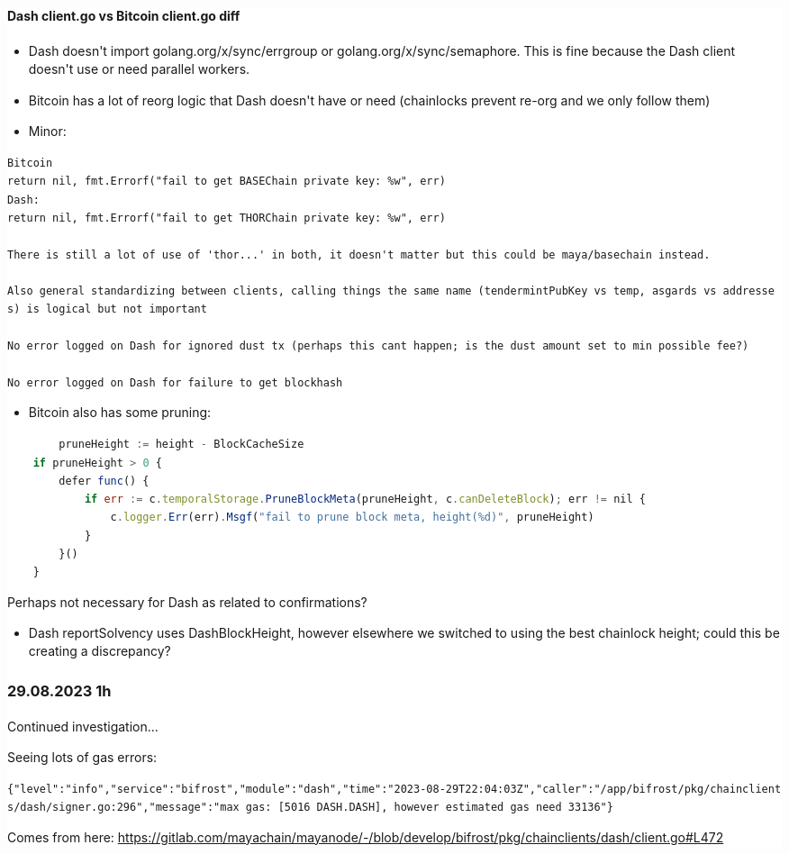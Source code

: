 #### Dash client.go vs Bitcoin client.go diff

- Dash doesn't import golang.org/x/sync/errgroup or golang.org/x/sync/semaphore. This is fine because the Dash client doesn't use or need parallel workers.

- Bitcoin has a lot of reorg logic that Dash doesn't have or need (chainlocks prevent re-org and we only follow them)

- Minor:
```
Bitcoin
return nil, fmt.Errorf("fail to get BASEChain private key: %w", err)
Dash:
return nil, fmt.Errorf("fail to get THORChain private key: %w", err)

There is still a lot of use of 'thor...' in both, it doesn't matter but this could be maya/basechain instead.

Also general standardizing between clients, calling things the same name (tendermintPubKey vs temp, asgards vs addresses) is logical but not important

No error logged on Dash for ignored dust tx (perhaps this cant happen; is the dust amount set to min possible fee?) 

No error logged on Dash for failure to get blockhash
```

- Bitcoin also has some pruning:
```js
        pruneHeight := height - BlockCacheSize
    if pruneHeight > 0 {
        defer func() {
            if err := c.temporalStorage.PruneBlockMeta(pruneHeight, c.canDeleteBlock); err != nil {
                c.logger.Err(err).Msgf("fail to prune block meta, height(%d)", pruneHeight)
            }
        }()
    }
```
Perhaps not necessary for Dash as related to confirmations?

- Dash reportSolvency uses DashBlockHeight, however elsewhere we switched to using the best chainlock height; could this be creating a discrepancy?

### 29.08.2023 1h

Continued investigation...

Seeing lots of gas errors:

```
{"level":"info","service":"bifrost","module":"dash","time":"2023-08-29T22:04:03Z","caller":"/app/bifrost/pkg/chainclients/dash/signer.go:296","message":"max gas: [5016 DASH.DASH], however estimated gas need 33136"}
```

Comes from here: https://gitlab.com/mayachain/mayanode/-/blob/develop/bifrost/pkg/chainclients/dash/client.go#L472
